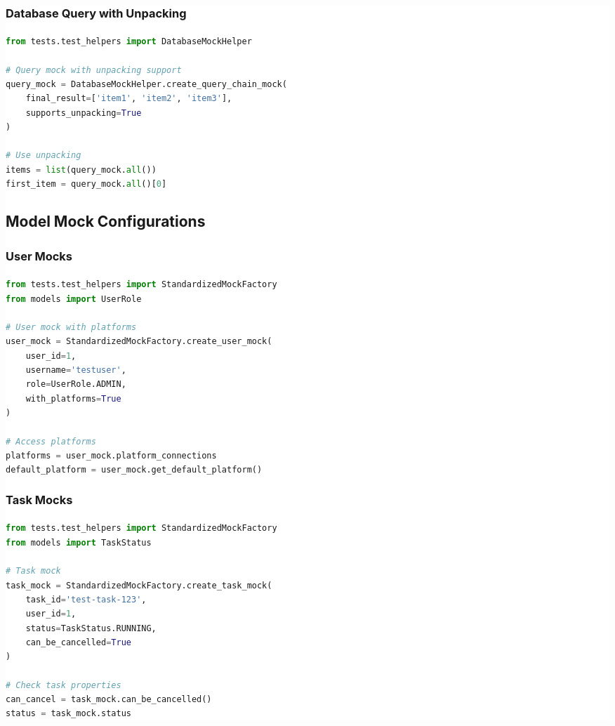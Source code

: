 ### Database Query with Unpacking

```python
from tests.test_helpers import DatabaseMockHelper

# Query mock with unpacking support
query_mock = DatabaseMockHelper.create_query_chain_mock(
    final_result=['item1', 'item2', 'item3'],
    supports_unpacking=True
)

# Use unpacking
items = list(query_mock.all())
first_item = query_mock.all()[0]
```

## Model Mock Configurations

### User Mocks

```python
from tests.test_helpers import StandardizedMockFactory
from models import UserRole

# User mock with platforms
user_mock = StandardizedMockFactory.create_user_mock(
    user_id=1,
    username='testuser',
    role=UserRole.ADMIN,
    with_platforms=True
)

# Access platforms
platforms = user_mock.platform_connections
default_platform = user_mock.get_default_platform()
```

### Task Mocks

```python
from tests.test_helpers import StandardizedMockFactory
from models import TaskStatus

# Task mock
task_mock = StandardizedMockFactory.create_task_mock(
    task_id='test-task-123',
    user_id=1,
    status=TaskStatus.RUNNING,
    can_be_cancelled=True
)

# Check task properties
can_cancel = task_mock.can_be_cancelled()
status = task_mock.status
```
